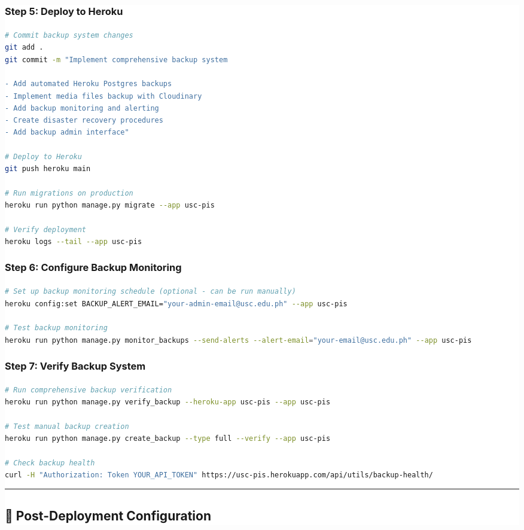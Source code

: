 ### **Step 5: Deploy to Heroku**

```bash
# Commit backup system changes
git add .
git commit -m "Implement comprehensive backup system

- Add automated Heroku Postgres backups
- Implement media files backup with Cloudinary
- Add backup monitoring and alerting
- Create disaster recovery procedures
- Add backup admin interface"

# Deploy to Heroku
git push heroku main

# Run migrations on production
heroku run python manage.py migrate --app usc-pis

# Verify deployment
heroku logs --tail --app usc-pis
```

### **Step 6: Configure Backup Monitoring**

```bash
# Set up backup monitoring schedule (optional - can be run manually)
heroku config:set BACKUP_ALERT_EMAIL="your-admin-email@usc.edu.ph" --app usc-pis

# Test backup monitoring
heroku run python manage.py monitor_backups --send-alerts --alert-email="your-email@usc.edu.ph" --app usc-pis
```

### **Step 7: Verify Backup System**

```bash
# Run comprehensive backup verification
heroku run python manage.py verify_backup --heroku-app usc-pis --app usc-pis

# Test manual backup creation
heroku run python manage.py create_backup --type full --verify --app usc-pis

# Check backup health
curl -H "Authorization: Token YOUR_API_TOKEN" https://usc-pis.herokuapp.com/api/utils/backup-health/
```

---

## 🔧 **Post-Deployment Configuration**
